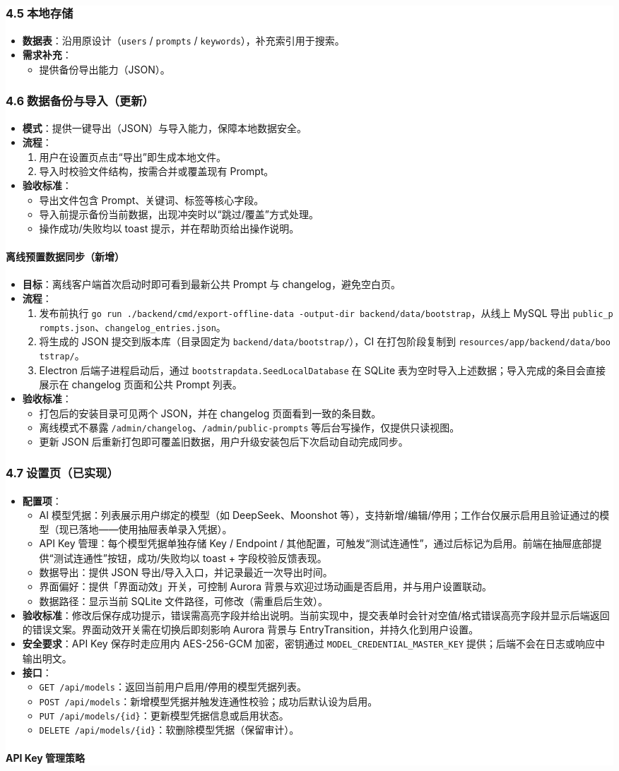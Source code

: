 ### 4.5 本地存储

- **数据表**：沿用原设计（`users` / `prompts` / `keywords`），补充索引用于搜索。
- **需求补充**：
  - 提供备份导出能力（JSON）。

### 4.6 数据备份与导入（更新）

- **模式**：提供一键导出（JSON）与导入能力，保障本地数据安全。
- **流程**：
  1. 用户在设置页点击“导出”即生成本地文件。
  2. 导入时校验文件结构，按需合并或覆盖现有 Prompt。
- **验收标准**：
  - 导出文件包含 Prompt、关键词、标签等核心字段。
  - 导入前提示备份当前数据，出现冲突时以“跳过/覆盖”方式处理。
  - 操作成功/失败均以 toast 提示，并在帮助页给出操作说明。

#### 离线预置数据同步（新增）

- **目标**：离线客户端首次启动时即可看到最新公共 Prompt 与 changelog，避免空白页。
- **流程**：
  1. 发布前执行 `go run ./backend/cmd/export-offline-data -output-dir backend/data/bootstrap`，从线上 MySQL 导出 `public_prompts.json`、`changelog_entries.json`。
  2. 将生成的 JSON 提交到版本库（目录固定为 `backend/data/bootstrap/`），CI 在打包阶段复制到 `resources/app/backend/data/bootstrap/`。
  3. Electron 后端子进程启动后，通过 `bootstrapdata.SeedLocalDatabase` 在 SQLite 表为空时导入上述数据；导入完成的条目会直接展示在 changelog 页面和公共 Prompt 列表。
- **验收标准**：
  - 打包后的安装目录可见两个 JSON，并在 changelog 页面看到一致的条目数。
  - 离线模式不暴露 `/admin/changelog`、`/admin/public-prompts` 等后台写操作，仅提供只读视图。
  - 更新 JSON 后重新打包即可覆盖旧数据，用户升级安装包后下次启动自动完成同步。

### 4.7 设置页（已实现）

- **配置项**：
  - AI 模型凭据：列表展示用户绑定的模型（如 DeepSeek、Moonshot 等），支持新增/编辑/停用；工作台仅展示启用且验证通过的模型（现已落地——使用抽屉表单录入凭据）。
  - API Key 管理：每个模型凭据单独存储 Key / Endpoint / 其他配置，可触发“测试连通性”，通过后标记为启用。前端在抽屉底部提供“测试连通性”按钮，成功/失败均以 toast + 字段校验反馈表现。
  - 数据导出：提供 JSON 导出/导入入口，并记录最近一次导出时间。
  - 界面偏好：提供「界面动效」开关，可控制 Aurora 背景与欢迎过场动画是否启用，并与用户设置联动。
  - 数据路径：显示当前 SQLite 文件路径，可修改（需重启后生效）。
- **验收标准**：修改后保存成功提示，错误需高亮字段并给出说明。当前实现中，提交表单时会针对空值/格式错误高亮字段并显示后端返回的错误文案。界面动效开关需在切换后即刻影响 Aurora 背景与 EntryTransition，并持久化到用户设置。
- **安全要求**：API Key 保存时走应用内 AES-256-GCM 加密，密钥通过 `MODEL_CREDENTIAL_MASTER_KEY` 提供；后端不会在日志或响应中输出明文。
- **接口**：
  - `GET /api/models`：返回当前用户启用/停用的模型凭据列表。
  - `POST /api/models`：新增模型凭据并触发连通性校验；成功后默认设为启用。
  - `PUT /api/models/{id}`：更新模型凭据信息或启用状态。
  - `DELETE /api/models/{id}`：软删除模型凭据（保留审计）。

#### API Key 管理策略
